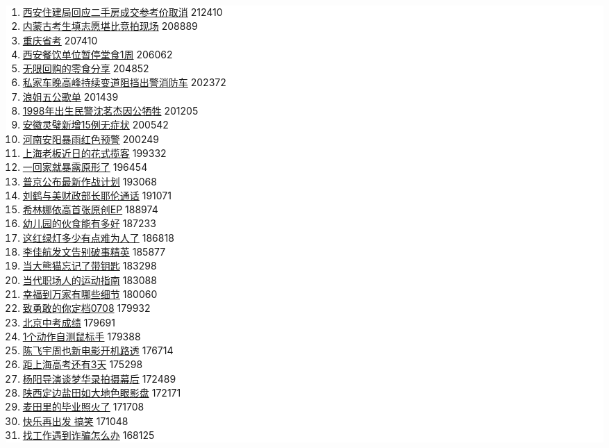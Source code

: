 1. [西安住建局回应二手房成交参考价取消](https://s.weibo.com/weibo?q=%23%E8%A5%BF%E5%AE%89%E4%BD%8F%E5%BB%BA%E5%B1%80%E5%9B%9E%E5%BA%94%E4%BA%8C%E6%89%8B%E6%88%BF%E6%88%90%E4%BA%A4%E5%8F%82%E8%80%83%E4%BB%B7%E5%8F%96%E6%B6%88%23&Refer=top) 212410
1. [内蒙古考生填志愿堪比竞拍现场](https://s.weibo.com/weibo?q=%23%E5%86%85%E8%92%99%E5%8F%A4%E8%80%83%E7%94%9F%E5%A1%AB%E5%BF%97%E6%84%BF%E5%A0%AA%E6%AF%94%E7%AB%9E%E6%8B%8D%E7%8E%B0%E5%9C%BA%23&Refer=top) 208889
1. [重庆省考](https://s.weibo.com/weibo?q=%23%E9%87%8D%E5%BA%86%E7%9C%81%E8%80%83%23&Refer=top) 207410
1. [西安餐饮单位暂停堂食1周](https://s.weibo.com/weibo?q=%23%E8%A5%BF%E5%AE%89%E9%A4%90%E9%A5%AE%E5%8D%95%E4%BD%8D%E6%9A%82%E5%81%9C%E5%A0%82%E9%A3%9F1%E5%91%A8%23&Refer=top) 206062
1. [无限回购的零食分享](https://s.weibo.com/weibo?q=%23%E6%97%A0%E9%99%90%E5%9B%9E%E8%B4%AD%E7%9A%84%E9%9B%B6%E9%A3%9F%E5%88%86%E4%BA%AB%23&Refer=top) 204852
1. [私家车晚高峰持续变道阻挡出警消防车](https://s.weibo.com/weibo?q=%23%E7%A7%81%E5%AE%B6%E8%BD%A6%E6%99%9A%E9%AB%98%E5%B3%B0%E6%8C%81%E7%BB%AD%E5%8F%98%E9%81%93%E9%98%BB%E6%8C%A1%E5%87%BA%E8%AD%A6%E6%B6%88%E9%98%B2%E8%BD%A6%23&Refer=top) 202372
1. [浪姐五公歌单](https://s.weibo.com/weibo?q=%23%E6%B5%AA%E5%A7%90%E4%BA%94%E5%85%AC%E6%AD%8C%E5%8D%95%23&Refer=top) 201439
1. [1998年出生民警沈茗杰因公牺牲](https://s.weibo.com/weibo?q=%231998%E5%B9%B4%E5%87%BA%E7%94%9F%E6%B0%91%E8%AD%A6%E6%B2%88%E8%8C%97%E6%9D%B0%E5%9B%A0%E5%85%AC%E7%89%BA%E7%89%B2%23&Refer=top) 201205
1. [安徽灵璧新增15例无症状](https://s.weibo.com/weibo?q=%23%E5%AE%89%E5%BE%BD%E7%81%B5%E7%92%A7%E6%96%B0%E5%A2%9E15%E4%BE%8B%E6%97%A0%E7%97%87%E7%8A%B6%23&Refer=top) 200542
1. [河南安阳暴雨红色预警](https://s.weibo.com/weibo?q=%23%E6%B2%B3%E5%8D%97%E5%AE%89%E9%98%B3%E6%9A%B4%E9%9B%A8%E7%BA%A2%E8%89%B2%E9%A2%84%E8%AD%A6%23&Refer=top) 200249
1. [上海老板近日的花式揽客](https://s.weibo.com/weibo?q=%23%E4%B8%8A%E6%B5%B7%E8%80%81%E6%9D%BF%E8%BF%91%E6%97%A5%E7%9A%84%E8%8A%B1%E5%BC%8F%E6%8F%BD%E5%AE%A2%23&Refer=top) 199332
1. [一回家就暴露原形了](https://s.weibo.com/weibo?q=%23%E4%B8%80%E5%9B%9E%E5%AE%B6%E5%B0%B1%E6%9A%B4%E9%9C%B2%E5%8E%9F%E5%BD%A2%E4%BA%86%23&Refer=top) 196454
1. [普京公布最新作战计划](https://s.weibo.com/weibo?q=%23%E6%99%AE%E4%BA%AC%E5%85%AC%E5%B8%83%E6%9C%80%E6%96%B0%E4%BD%9C%E6%88%98%E8%AE%A1%E5%88%92%23&Refer=top) 193068
1. [刘鹤与美财政部长耶伦通话](https://s.weibo.com/weibo?q=%23%E5%88%98%E9%B9%A4%E4%B8%8E%E7%BE%8E%E8%B4%A2%E6%94%BF%E9%83%A8%E9%95%BF%E8%80%B6%E4%BC%A6%E9%80%9A%E8%AF%9D%23&Refer=top) 191071
1. [希林娜依高首张原创EP](https://s.weibo.com/weibo?q=%23%E5%B8%8C%E6%9E%97%E5%A8%9C%E4%BE%9D%E9%AB%98%E9%A6%96%E5%BC%A0%E5%8E%9F%E5%88%9BEP%23&Refer=top) 188974
1. [幼儿园的伙食能有多好](https://s.weibo.com/weibo?q=%23%E5%B9%BC%E5%84%BF%E5%9B%AD%E7%9A%84%E4%BC%99%E9%A3%9F%E8%83%BD%E6%9C%89%E5%A4%9A%E5%A5%BD%23&Refer=top) 187233
1. [这红绿灯多少有点难为人了](https://s.weibo.com/weibo?q=%23%E8%BF%99%E7%BA%A2%E7%BB%BF%E7%81%AF%E5%A4%9A%E5%B0%91%E6%9C%89%E7%82%B9%E9%9A%BE%E4%B8%BA%E4%BA%BA%E4%BA%86%23&Refer=top) 186818
1. [李佳航发文告别破事精英](https://s.weibo.com/weibo?q=%23%E6%9D%8E%E4%BD%B3%E8%88%AA%E5%8F%91%E6%96%87%E5%91%8A%E5%88%AB%E7%A0%B4%E4%BA%8B%E7%B2%BE%E8%8B%B1%23&Refer=top) 185877
1. [当大熊猫忘记了带钥匙](https://s.weibo.com/weibo?q=%23%E5%BD%93%E5%A4%A7%E7%86%8A%E7%8C%AB%E5%BF%98%E8%AE%B0%E4%BA%86%E5%B8%A6%E9%92%A5%E5%8C%99%23&Refer=top) 183298
1. [当代职场人的运动指南](https://s.weibo.com/weibo?q=%23%E5%BD%93%E4%BB%A3%E8%81%8C%E5%9C%BA%E4%BA%BA%E7%9A%84%E8%BF%90%E5%8A%A8%E6%8C%87%E5%8D%97%23&Refer=top) 183088
1. [幸福到万家有哪些细节](https://s.weibo.com/weibo?q=%23%E5%B9%B8%E7%A6%8F%E5%88%B0%E4%B8%87%E5%AE%B6%E6%9C%89%E5%93%AA%E4%BA%9B%E7%BB%86%E8%8A%82%23&Refer=top) 180060
1. [致勇敢的你定档0708](https://s.weibo.com/weibo?q=%23%E8%87%B4%E5%8B%87%E6%95%A2%E7%9A%84%E4%BD%A0%E5%AE%9A%E6%A1%A30708%23&Refer=top) 179932
1. [北京中考成绩](https://s.weibo.com/weibo?q=%E5%8C%97%E4%BA%AC%E4%B8%AD%E8%80%83%E6%88%90%E7%BB%A9&Refer=top) 179691
1. [1个动作自测鼠标手](https://s.weibo.com/weibo?q=%231%E4%B8%AA%E5%8A%A8%E4%BD%9C%E8%87%AA%E6%B5%8B%E9%BC%A0%E6%A0%87%E6%89%8B%23&Refer=top) 179388
1. [陈飞宇周也新电影开机路透](https://s.weibo.com/weibo?q=%23%E9%99%88%E9%A3%9E%E5%AE%87%E5%91%A8%E4%B9%9F%E6%96%B0%E7%94%B5%E5%BD%B1%E5%BC%80%E6%9C%BA%E8%B7%AF%E9%80%8F%23&Refer=top) 176714
1. [距上海高考还有3天](https://s.weibo.com/weibo?q=%23%E8%B7%9D%E4%B8%8A%E6%B5%B7%E9%AB%98%E8%80%83%E8%BF%98%E6%9C%893%E5%A4%A9%23&Refer=top) 175298
1. [杨阳导演谈梦华录拍摄幕后](https://s.weibo.com/weibo?q=%23%E6%9D%A8%E9%98%B3%E5%AF%BC%E6%BC%94%E8%B0%88%E6%A2%A6%E5%8D%8E%E5%BD%95%E6%8B%8D%E6%91%84%E5%B9%95%E5%90%8E%23&Refer=top) 172489
1. [陕西定边盐田如大地色眼影盘](https://s.weibo.com/weibo?q=%23%E9%99%95%E8%A5%BF%E5%AE%9A%E8%BE%B9%E7%9B%90%E7%94%B0%E5%A6%82%E5%A4%A7%E5%9C%B0%E8%89%B2%E7%9C%BC%E5%BD%B1%E7%9B%98%23&Refer=top) 172171
1. [麦田里的毕业照火了](https://s.weibo.com/weibo?q=%23%E9%BA%A6%E7%94%B0%E9%87%8C%E7%9A%84%E6%AF%95%E4%B8%9A%E7%85%A7%E7%81%AB%E4%BA%86%23&Refer=top) 171708
1. [快乐再出发 搞笑](https://s.weibo.com/weibo?q=%E5%BF%AB%E4%B9%90%E5%86%8D%E5%87%BA%E5%8F%91%20%E6%90%9E%E7%AC%91&Refer=top) 171048
1. [找工作遇到诈骗怎么办](https://s.weibo.com/weibo?q=%23%E6%89%BE%E5%B7%A5%E4%BD%9C%E9%81%87%E5%88%B0%E8%AF%88%E9%AA%97%E6%80%8E%E4%B9%88%E5%8A%9E%23&Refer=top) 168125